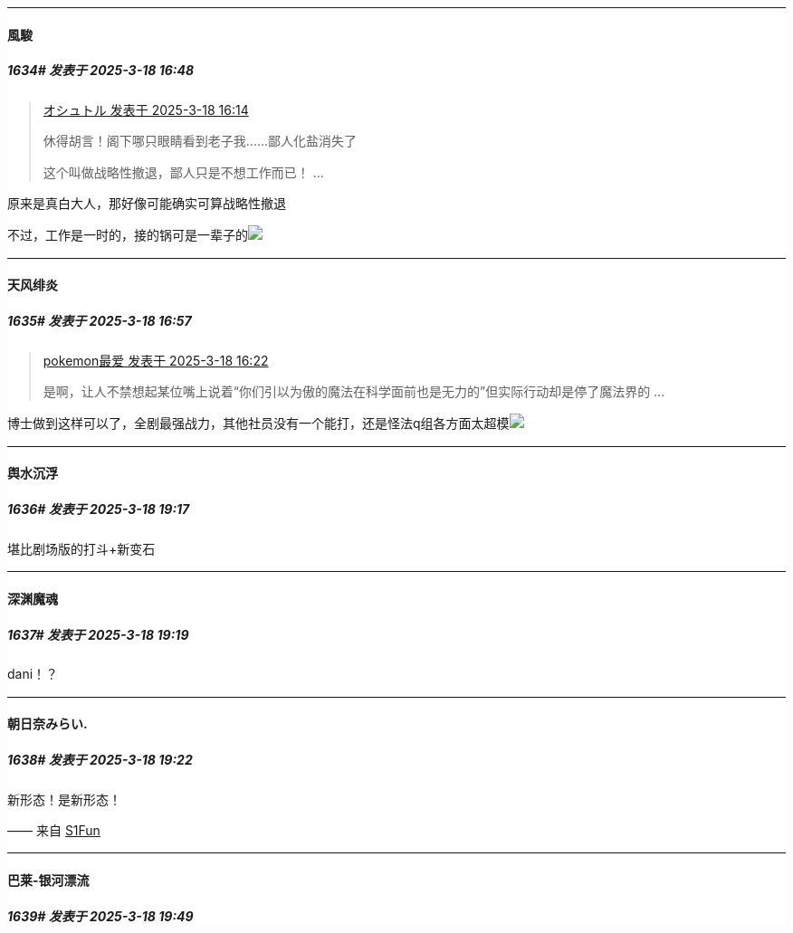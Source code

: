 *****

####  風駿  
##### 1634#       发表于 2025-3-18 16:48

<blockquote><a href="httphttps://bbs.saraba1st.com/2b/forum.php?mod=redirect&amp;goto=findpost&amp;pid=67680604&amp;ptid=2185149" target="_blank">オシュトル 发表于 2025-3-18 16:14</a>

休得胡言！阁下哪只眼睛看到老子我……鄙人化盐消失了

这个叫做战略性撤退，鄙人只是不想工作而已！ ...</blockquote>
原来是真白大人，那好像可能确实可算战略性撤退

不过，工作是一时的，接的锅可是一辈子的<img src="https://static.saraba1st.com/image/smiley/face2017/057.png" referrerpolicy="no-referrer">


*****

####  天风绯炎  
##### 1635#       发表于 2025-3-18 16:57

<blockquote><a href="httphttps://bbs.saraba1st.com/2b/forum.php?mod=redirect&amp;goto=findpost&amp;pid=67680673&amp;ptid=2185149" target="_blank">pokemon最爱 发表于 2025-3-18 16:22</a>

是啊，让人不禁想起某位嘴上说着“你们引以为傲的魔法在科学面前也是无力的”但实际行动却是停了魔法界的 ...</blockquote>
博士做到这样可以了，全剧最强战力，其他社员没有一个能打，还是怪法q组各方面太超模<img src="https://static.saraba1st.com/image/smiley/face2017/037.png" referrerpolicy="no-referrer">


*****

####  舆水沉浮  
##### 1636#       发表于 2025-3-18 19:17

堪比剧场版的打斗+新变石


*****

####  深渊魔魂  
##### 1637#       发表于 2025-3-18 19:19

dani！？

*****

####  朝日奈みらい.  
##### 1638#       发表于 2025-3-18 19:22

新形态！是新形态！

—— 来自 [S1Fun](https://s1fun.koalcat.com)


*****

####  巴莱-银河漂流  
##### 1639#       发表于 2025-3-18 19:49
